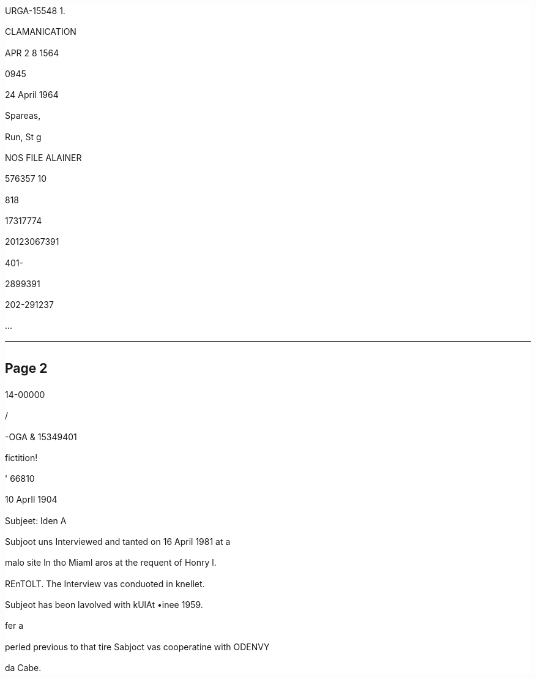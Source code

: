 URGA-15548 1.

CLAMANICATION

APR 2 8 1564

0945

24 April 1964

Spareas,

Run, St g

NOS FILE ALAINER

576357 10

818

17317774

20123067391

401-

2899391

202-291237

...

---

## Page 2

14-00000

/

-OGA & 15349401

fictition!

' 66810

10 AprIl 1904

Subjeet: Iden A

Subjoot uns Interviewed and tanted on 16 April 1981 at a

malo site ln tho Miaml aros at the requent of Honry l.

REnTOLT. The Interview vas conduoted in knellet.

Subjeot has beon lavolved with kUlAt •inee 1959.

fer a

perled previous to that tire Sabjoct vas cooperatine with ODENVY

da Cabe.
